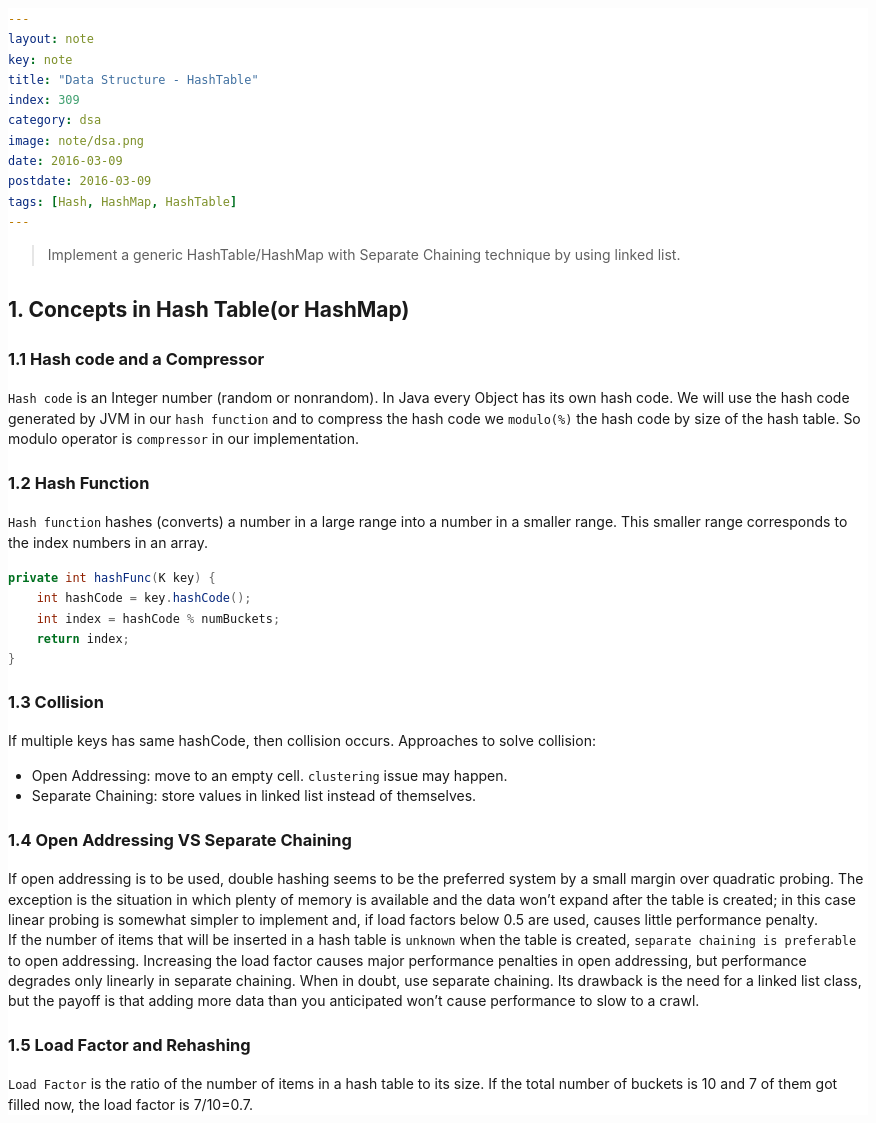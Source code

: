 ```yaml
---
layout: note
key: note
title: "Data Structure - HashTable"
index: 309
category: dsa
image: note/dsa.png
date: 2016-03-09
postdate: 2016-03-09
tags: [Hash, HashMap, HashTable]
---
```


> Implement a generic HashTable/HashMap with Separate Chaining technique by using linked list.

## 1. Concepts in Hash Table(or HashMap)
### 1.1 Hash code and a Compressor
`Hash code` is an Integer number (random or nonrandom). In Java every Object has its own hash code. We will use the hash code generated by JVM in our `hash function` and to compress the hash code we `modulo(%)` the hash code by size of the hash table. So modulo operator is `compressor` in our implementation.
### 1.2 Hash Function
`Hash function` hashes (converts) a number in a large range into a number in a smaller range. This smaller range corresponds to the index numbers in an array.  
```java
private int hashFunc(K key) {
    int hashCode = key.hashCode();
    int index = hashCode % numBuckets;
    return index;
}
```
### 1.3 Collision
If multiple keys has same hashCode, then collision occurs. Approaches to solve collision:
* Open Addressing: move to an empty cell. `clustering` issue may happen.
* Separate Chaining: store values in linked list instead of themselves.

### 1.4 Open Addressing VS Separate Chaining  
If open addressing is to be used, double hashing seems to be the preferred system by a small margin over quadratic probing. The exception is the situation in which plenty of memory is available and the data won’t expand after the table is created; in this case linear probing is somewhat simpler to implement and, if load factors below 0.5 are used, causes little performance penalty.  
If the number of items that will be inserted in a hash table is `unknown` when the table is created, `separate chaining is preferable` to open addressing. Increasing the load factor causes major performance penalties in open addressing, but performance degrades only linearly in separate chaining.
When in doubt, use separate chaining. Its drawback is the need for a linked list class, but the payoff is that adding more data than you anticipated won’t cause performance to slow to a crawl.

### 1.5 Load Factor and Rehashing
`Load Factor` is the ratio of the number of items in a hash table to its size. If the total number of buckets is 10 and 7 of them got filled now, the load factor is 7/10=0.7.
